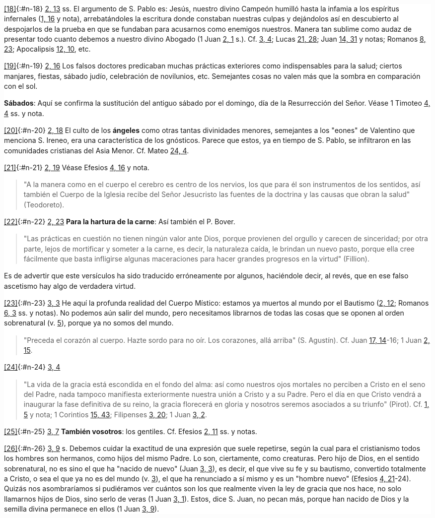 [[18]](#rn-18){:#n-18} [2, 13](#c2-v13) ss. El argumento de S. Pablo es: Jesús, nuestro divino Campeón humilló hasta la infamia a los espíritus infernales ([1, 16](#c1-v16) y nota), arrebatándoles la escritura donde constaban nuestras culpas y dejándolos así en descubierto al despojarlos de la prueba en que se fundaban para acusarnos como enemigos nuestros. Manera tan sublime como audaz de presentar todo cuanto debemos a nuestro divino Abogado (1 Juan [2, 1](1-juan#c2-v1) s.). Cf. [3, 4](#c3-v4); Lucas [21, 28](lucas#c21-v28); Juan [14, 31](juan#c14-v31) y notas; Romanos [8, 23](romanos#c8-v23); Apocalipsis [12, 10](apocalipsis#c12-v10), etc.

[[19]](#rn-19){:#n-19} [2, 16](#c2-v16) Los falsos doctores predicaban muchas prácticas exteriores como indispensables para la salud; ciertos manjares, fiestas, sábado judío, celebración de novilunios, etc. Semejantes cosas no valen más que la sombra en comparación con el sol.

**Sábados**: Aquí se confirma la sustitución del antiguo sábado por el domingo, día de la Resurrección del Señor. Véase 1 Timoteo [4, 4](1-timoteo#c4-v4) ss. y nota.

[[20]](#rn-20){:#n-20} [2, 18](#c2-v18) El culto de los **ángeles** como otras tantas divinidades menores, semejantes a los "eones" de Valentino que menciona S. Ireneo, era una característica de los gnósticos. Parece que estos, ya en tiempo de S. Pablo, se infiltraron en las comunidades cristianas del Asia Menor. Cf. Mateo [24, 4](mateo#c24-v4).

[[21]](#rn-21){:#n-21} [2, 19](#c2-v19) Véase Efesios [4, 16](efesios#c4-v16) y nota.

> "A la manera como en el cuerpo el cerebro es centro de los nervios, los que para él son instrumentos de los sentidos, así también el Cuerpo de la Iglesia recibe del Señor Jesucristo las fuentes de la doctrina y las causas que obran la salud" (Teodoreto).

[[22]](#rn-22){:#n-22} [2, 23](#c2-v23) **Para la hartura de la carne**: Así también el P. Bover.

> "Las prácticas en cuestión no tienen ningún valor ante Dios, porque provienen del orgullo y carecen de sinceridad; por otra parte, lejos de mortificar y someter a la carne, es decir, la naturaleza caída, le brindan un nuevo pasto, porque ella cree fácilmente que basta infligirse algunas maceraciones para hacer grandes progresos en la virtud" (Fillion).

Es de advertir que este versículos ha sido traducido erróneamente por algunos, haciéndole decir, al revés, que en ese falso ascetismo hay algo de verdadera virtud.

[[23]](#rn-23){:#n-23} [3, 3](#c3-v3) He aquí la profunda realidad del Cuerpo Místico: estamos ya muertos al mundo por el Bautismo ([2, 12](#c2-v12); Romanos [6, 3](romanos#c6-v3) ss. y notas). No podemos aún salir del mundo, pero necesitamos librarnos de todas las cosas que se oponen al orden sobrenatural (v. [5](#c3-v5)), porque ya no somos del mundo.

> "Preceda el corazón al cuerpo. Hazte sordo para no oír. Los corazones, allá arriba" (S. Agustín). Cf. Juan [17, 14](juan#c17-v14)-16; 1 Juan [2, 15](1-juan#c2-v15).

[[24]](#rn-24){:#n-24} [3, 4](#c3-v4)

> "La vida de la gracia está escondida en el fondo del alma: así como nuestros ojos mortales no perciben a Cristo en el seno del Padre, nada tampoco manifiesta exteriormente nuestra unión a Cristo y a su Padre. Pero el día en que Cristo vendrá a inaugurar la fase definitiva de su reino, la gracia florecerá en gloria y nosotros seremos asociados a su triunfo" (Pirot). Cf. [1, 5](#c1-v5) y nota; 1 Corintios [15, 43](1-corintios#c15-v43); Filipenses [3, 20](filipenses#c3-v20); 1 Juan [3, 2](1-juan#c3-v2).

[[25]](#rn-25){:#n-25} [3, 7](#c3-v7) **También vosotros**: los gentiles. Cf. Efesios [2, 11](efesios#c2-v11) ss. y notas.

[[26]](#rn-26){:#n-26} [3, 9](#c3-v9) s. Debemos cuidar la exactitud de una expresión que suele repetirse, según la cual para el cristianismo todos los hombres son hermanos, como hijos del mismo Padre. Lo son, ciertamente, como creaturas. Pero hijo de Dios, en el sentido sobrenatural, no es sino el que ha "nacido de nuevo" (Juan [3, 3](juan#c3-v3)), es decir, el que vive su fe y su bautismo, convertido totalmente a Cristo, o sea el que ya no es del mundo (v. [3](#c3-v3)), el que ha renunciado a sí mismo y es un "hombre nuevo" (Efesios [4, 21](efesios#c4-v21)-24). Quizás nos asombraríamos si pudiéramos ver cuántos son los que realmente viven la ley de gracia que nos hace, no solo llamarnos hijos de Dios, sino serlo de veras (1 Juan [3, 1](1-juan#c3-v1)). Estos, dice S. Juan, no pecan más, porque han nacido de Dios y la semilla divina permanece en ellos (1 Juan [3, 9](1-juan#c3-v9)).
